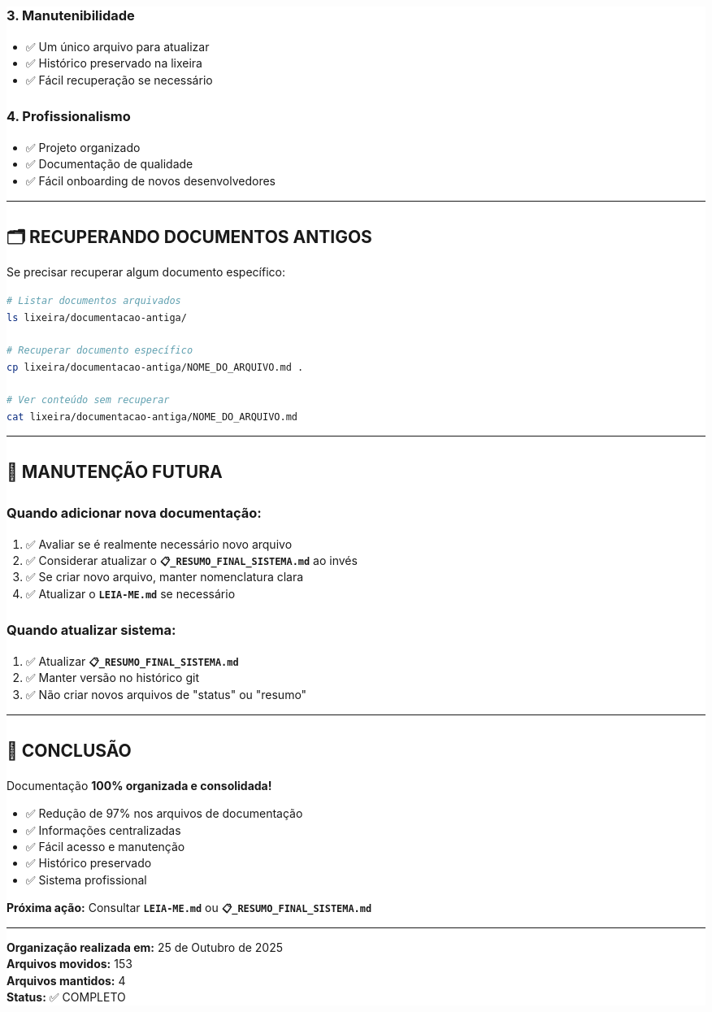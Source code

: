 ### 3. Manutenibilidade
- ✅ Um único arquivo para atualizar
- ✅ Histórico preservado na lixeira
- ✅ Fácil recuperação se necessário

### 4. Profissionalismo
- ✅ Projeto organizado
- ✅ Documentação de qualidade
- ✅ Fácil onboarding de novos desenvolvedores

---

## 🗂️ RECUPERANDO DOCUMENTOS ANTIGOS

Se precisar recuperar algum documento específico:

```bash
# Listar documentos arquivados
ls lixeira/documentacao-antiga/

# Recuperar documento específico
cp lixeira/documentacao-antiga/NOME_DO_ARQUIVO.md .

# Ver conteúdo sem recuperar
cat lixeira/documentacao-antiga/NOME_DO_ARQUIVO.md
```

---

## 📝 MANUTENÇÃO FUTURA

### Quando adicionar nova documentação:
1. ✅ Avaliar se é realmente necessário novo arquivo
2. ✅ Considerar atualizar o **`📋_RESUMO_FINAL_SISTEMA.md`** ao invés
3. ✅ Se criar novo arquivo, manter nomenclatura clara
4. ✅ Atualizar o **`LEIA-ME.md`** se necessário

### Quando atualizar sistema:
1. ✅ Atualizar **`📋_RESUMO_FINAL_SISTEMA.md`**
2. ✅ Manter versão no histórico git
3. ✅ Não criar novos arquivos de "status" ou "resumo"

---

## 🎉 CONCLUSÃO

Documentação **100% organizada e consolidada!**

- ✅ Redução de 97% nos arquivos de documentação
- ✅ Informações centralizadas
- ✅ Fácil acesso e manutenção
- ✅ Histórico preservado
- ✅ Sistema profissional

**Próxima ação:** Consultar **`LEIA-ME.md`** ou **`📋_RESUMO_FINAL_SISTEMA.md`**

---

**Organização realizada em:** 25 de Outubro de 2025  
**Arquivos movidos:** 153  
**Arquivos mantidos:** 4  
**Status:** ✅ COMPLETO

